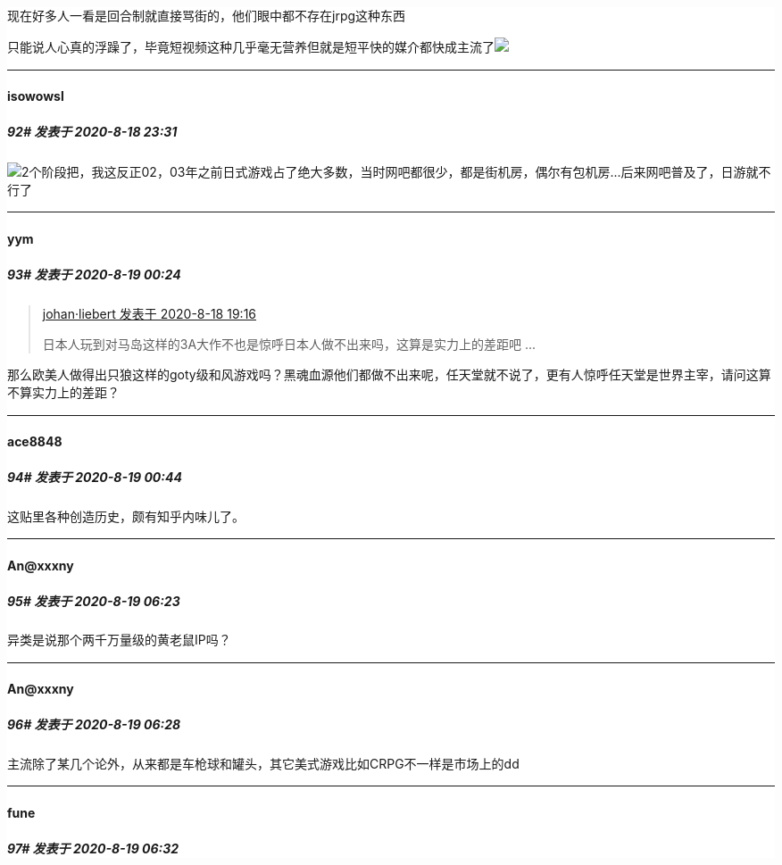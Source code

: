 
现在好多人一看是回合制就直接骂街的，他们眼中都不存在jrpg这种东西


只能说人心真的浮躁了，毕竟短视频这种几乎毫无营养但就是短平快的媒介都快成主流了<img src="https://static.saraba1st.com/image/smiley/face2017/002.png" referrerpolicy="no-referrer">


-----

####  isowowsl  
##### 92#       发表于 2020-8-18 23:31


<img src="https://static.saraba1st.com/image/smiley/face2017/009.gif" referrerpolicy="no-referrer">2个阶段把，我这反正02，03年之前日式游戏占了绝大多数，当时网吧都很少，都是街机房，偶尔有包机房...后来网吧普及了，日游就不行了


-----

####  yym  
##### 93#       发表于 2020-8-19 00:24


<blockquote><a href="httphttps://bbs.saraba1st.com/2b/forum.php?mod=redirect&amp;goto=findpost&amp;pid=48476032&amp;ptid=1955382" target="_blank">johan·liebert 发表于 2020-8-18 19:16</a>

日本人玩到对马岛这样的3A大作不也是惊呼日本人做不出来吗，这算是实力上的差距吧 ...</blockquote>
那么欧美人做得出只狼这样的goty级和风游戏吗？黑魂血源他们都做不出来呢，任天堂就不说了，更有人惊呼任天堂是世界主宰，请问这算不算实力上的差距？


-----

####  ace8848  
##### 94#       发表于 2020-8-19 00:44


这贴里各种创造历史，颇有知乎内味儿了。


-----

####  An@xxxny  
##### 95#       发表于 2020-8-19 06:23


异类是说那个两千万量级的黄老鼠IP吗？


-----

####  An@xxxny  
##### 96#       发表于 2020-8-19 06:28


主流除了某几个论外，从来都是车枪球和罐头，其它美式游戏比如CRPG不一样是市场上的dd


-----

####  fune  
##### 97#       发表于 2020-8-19 06:32
